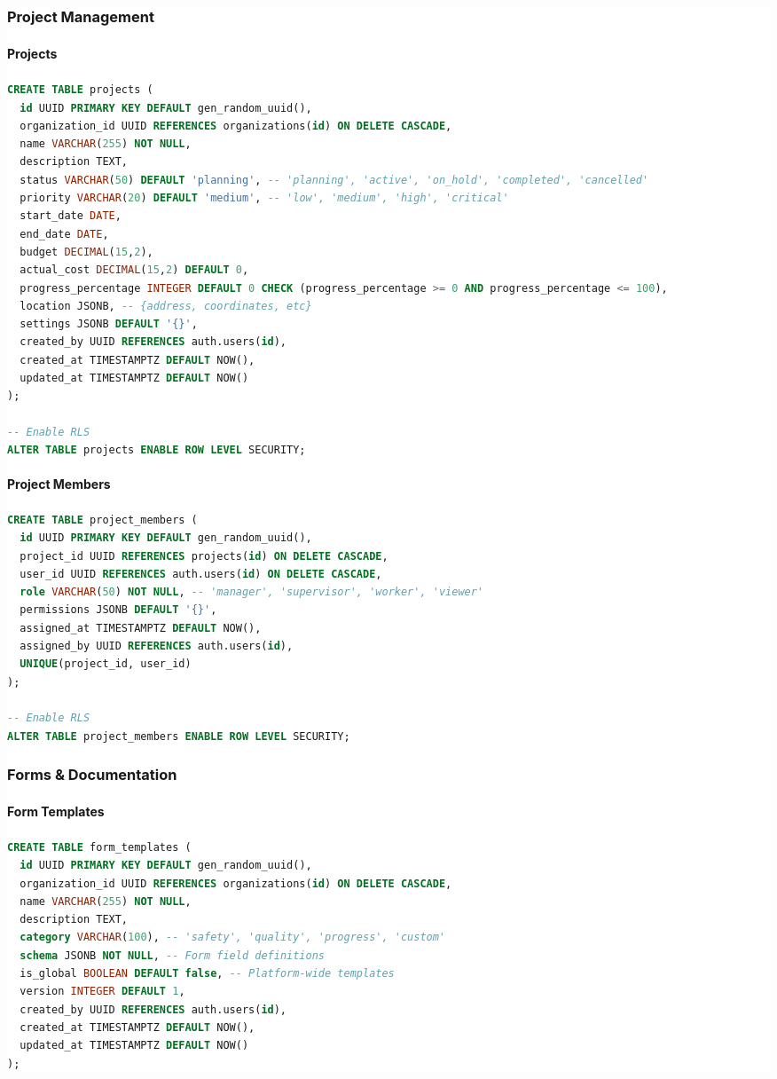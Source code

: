 ### Project Management

#### Projects
```sql
CREATE TABLE projects (
  id UUID PRIMARY KEY DEFAULT gen_random_uuid(),
  organization_id UUID REFERENCES organizations(id) ON DELETE CASCADE,
  name VARCHAR(255) NOT NULL,
  description TEXT,
  status VARCHAR(50) DEFAULT 'planning', -- 'planning', 'active', 'on_hold', 'completed', 'cancelled'
  priority VARCHAR(20) DEFAULT 'medium', -- 'low', 'medium', 'high', 'critical'
  start_date DATE,
  end_date DATE,
  budget DECIMAL(15,2),
  actual_cost DECIMAL(15,2) DEFAULT 0,
  progress_percentage INTEGER DEFAULT 0 CHECK (progress_percentage >= 0 AND progress_percentage <= 100),
  location JSONB, -- {address, coordinates, etc}
  settings JSONB DEFAULT '{}',
  created_by UUID REFERENCES auth.users(id),
  created_at TIMESTAMPTZ DEFAULT NOW(),
  updated_at TIMESTAMPTZ DEFAULT NOW()
);

-- Enable RLS
ALTER TABLE projects ENABLE ROW LEVEL SECURITY;
```

#### Project Members
```sql
CREATE TABLE project_members (
  id UUID PRIMARY KEY DEFAULT gen_random_uuid(),
  project_id UUID REFERENCES projects(id) ON DELETE CASCADE,
  user_id UUID REFERENCES auth.users(id) ON DELETE CASCADE,
  role VARCHAR(50) NOT NULL, -- 'manager', 'supervisor', 'worker', 'viewer'
  permissions JSONB DEFAULT '{}',
  assigned_at TIMESTAMPTZ DEFAULT NOW(),
  assigned_by UUID REFERENCES auth.users(id),
  UNIQUE(project_id, user_id)
);

-- Enable RLS
ALTER TABLE project_members ENABLE ROW LEVEL SECURITY;
```

### Forms & Documentation

#### Form Templates
```sql
CREATE TABLE form_templates (
  id UUID PRIMARY KEY DEFAULT gen_random_uuid(),
  organization_id UUID REFERENCES organizations(id) ON DELETE CASCADE,
  name VARCHAR(255) NOT NULL,
  description TEXT,
  category VARCHAR(100), -- 'safety', 'quality', 'progress', 'custom'
  schema JSONB NOT NULL, -- Form field definitions
  is_global BOOLEAN DEFAULT false, -- Platform-wide templates
  version INTEGER DEFAULT 1,
  created_by UUID REFERENCES auth.users(id),
  created_at TIMESTAMPTZ DEFAULT NOW(),
  updated_at TIMESTAMPTZ DEFAULT NOW()
);

```